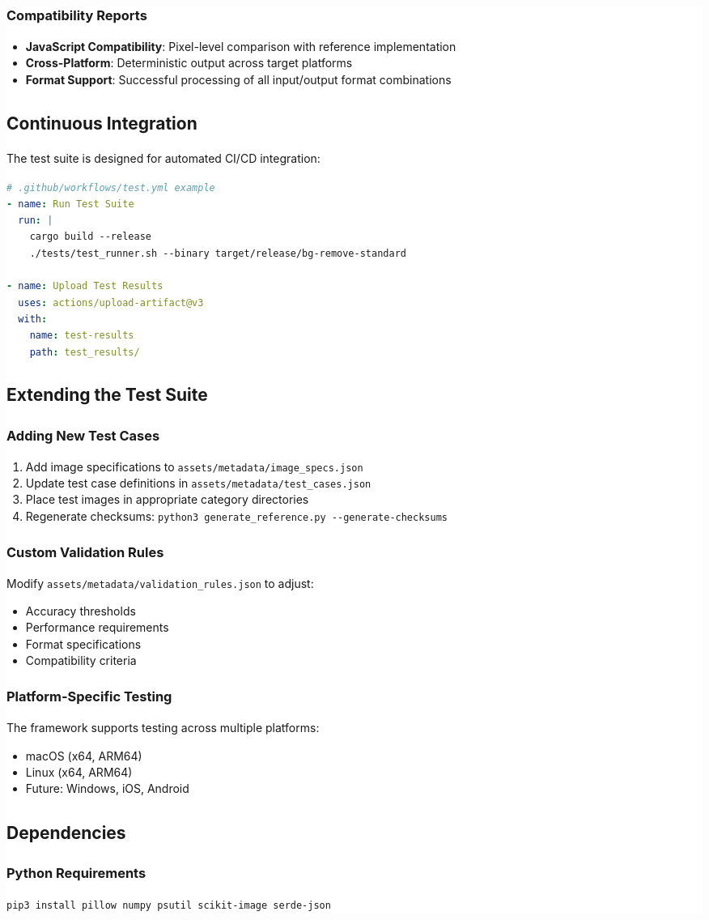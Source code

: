 ### Compatibility Reports
- **JavaScript Compatibility**: Pixel-level comparison with reference implementation
- **Cross-Platform**: Deterministic output across target platforms
- **Format Support**: Successful processing of all input/output format combinations

## Continuous Integration

The test suite is designed for automated CI/CD integration:

```yaml
# .github/workflows/test.yml example
- name: Run Test Suite
  run: |
    cargo build --release
    ./tests/test_runner.sh --binary target/release/bg-remove-standard
    
- name: Upload Test Results
  uses: actions/upload-artifact@v3
  with:
    name: test-results
    path: test_results/
```

## Extending the Test Suite

### Adding New Test Cases

1. Add image specifications to `assets/metadata/image_specs.json`
2. Update test case definitions in `assets/metadata/test_cases.json`
3. Place test images in appropriate category directories
4. Regenerate checksums: `python3 generate_reference.py --generate-checksums`

### Custom Validation Rules

Modify `assets/metadata/validation_rules.json` to adjust:
- Accuracy thresholds
- Performance requirements
- Format specifications
- Compatibility criteria

### Platform-Specific Testing

The framework supports testing across multiple platforms:
- macOS (x64, ARM64)
- Linux (x64, ARM64)
- Future: Windows, iOS, Android

## Dependencies

### Python Requirements
```bash
pip3 install pillow numpy psutil scikit-image serde-json
```
